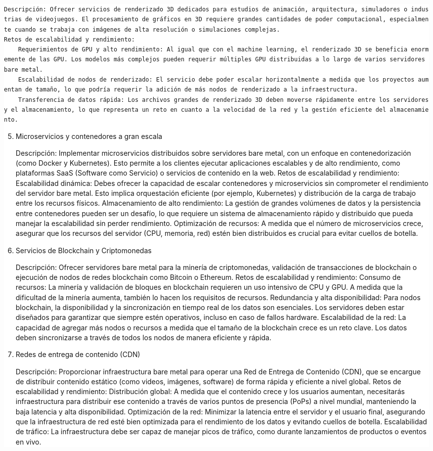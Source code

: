     Descripción: Ofrecer servicios de renderizado 3D dedicados para estudios de animación, arquitectura, simuladores o industrias de videojuegos. El procesamiento de gráficos en 3D requiere grandes cantidades de poder computacional, especialmente cuando se trabaja con imágenes de alta resolución o simulaciones complejas.
    Retos de escalabilidad y rendimiento:
        Requerimientos de GPU y alto rendimiento: Al igual que con el machine learning, el renderizado 3D se beneficia enormemente de las GPU. Los modelos más complejos pueden requerir múltiples GPU distribuidas a lo largo de varios servidores bare metal.
        Escalabilidad de nodos de renderizado: El servicio debe poder escalar horizontalmente a medida que los proyectos aumentan de tamaño, lo que podría requerir la adición de más nodos de renderizado a la infraestructura.
        Transferencia de datos rápida: Los archivos grandes de renderizado 3D deben moverse rápidamente entre los servidores y el almacenamiento, lo que representa un reto en cuanto a la velocidad de la red y la gestión eficiente del almacenamiento.

5. Microservicios y contenedores a gran escala

    Descripción: Implementar microservicios distribuidos sobre servidores bare metal, con un enfoque en contenedorización (como Docker y Kubernetes). Esto permite a los clientes ejecutar aplicaciones escalables y de alto rendimiento, como plataformas SaaS (Software como Servicio) o servicios de contenido en la web.
    Retos de escalabilidad y rendimiento:
        Escalabilidad dinámica: Debes ofrecer la capacidad de escalar contenedores y microservicios sin comprometer el rendimiento del servidor bare metal. Esto implica orquestación eficiente (por ejemplo, Kubernetes) y distribución de la carga de trabajo entre los recursos físicos.
        Almacenamiento de alto rendimiento: La gestión de grandes volúmenes de datos y la persistencia entre contenedores pueden ser un desafío, lo que requiere un sistema de almacenamiento rápido y distribuido que pueda manejar la escalabilidad sin perder rendimiento.
        Optimización de recursos: A medida que el número de microservicios crece, asegurar que los recursos del servidor (CPU, memoria, red) estén bien distribuidos es crucial para evitar cuellos de botella.

6. Servicios de Blockchain y Criptomonedas

    Descripción: Ofrecer servidores bare metal para la minería de criptomonedas, validación de transacciones de blockchain o ejecución de nodos de redes blockchain como Bitcoin o Ethereum.
    Retos de escalabilidad y rendimiento:
        Consumo de recursos: La minería y validación de bloques en blockchain requieren un uso intensivo de CPU y GPU. A medida que la dificultad de la minería aumenta, también lo hacen los requisitos de recursos.
        Redundancia y alta disponibilidad: Para nodos blockchain, la disponibilidad y la sincronización en tiempo real de los datos son esenciales. Los servidores deben estar diseñados para garantizar que siempre estén operativos, incluso en caso de fallos hardware.
        Escalabilidad de la red: La capacidad de agregar más nodos o recursos a medida que el tamaño de la blockchain crece es un reto clave. Los datos deben sincronizarse a través de todos los nodos de manera eficiente y rápida.

7. Redes de entrega de contenido (CDN)

    Descripción: Proporcionar infraestructura bare metal para operar una Red de Entrega de Contenido (CDN), que se encargue de distribuir contenido estático (como videos, imágenes, software) de forma rápida y eficiente a nivel global.
    Retos de escalabilidad y rendimiento:
        Distribución global: A medida que el contenido crece y los usuarios aumentan, necesitarás infraestructura para distribuir ese contenido a través de varios puntos de presencia (PoPs) a nivel mundial, manteniendo la baja latencia y alta disponibilidad.
        Optimización de la red: Minimizar la latencia entre el servidor y el usuario final, asegurando que la infraestructura de red esté bien optimizada para el rendimiento de los datos y evitando cuellos de botella.
        Escalabilidad de tráfico: La infraestructura debe ser capaz de manejar picos de tráfico, como durante lanzamientos de productos o eventos en vivo.
